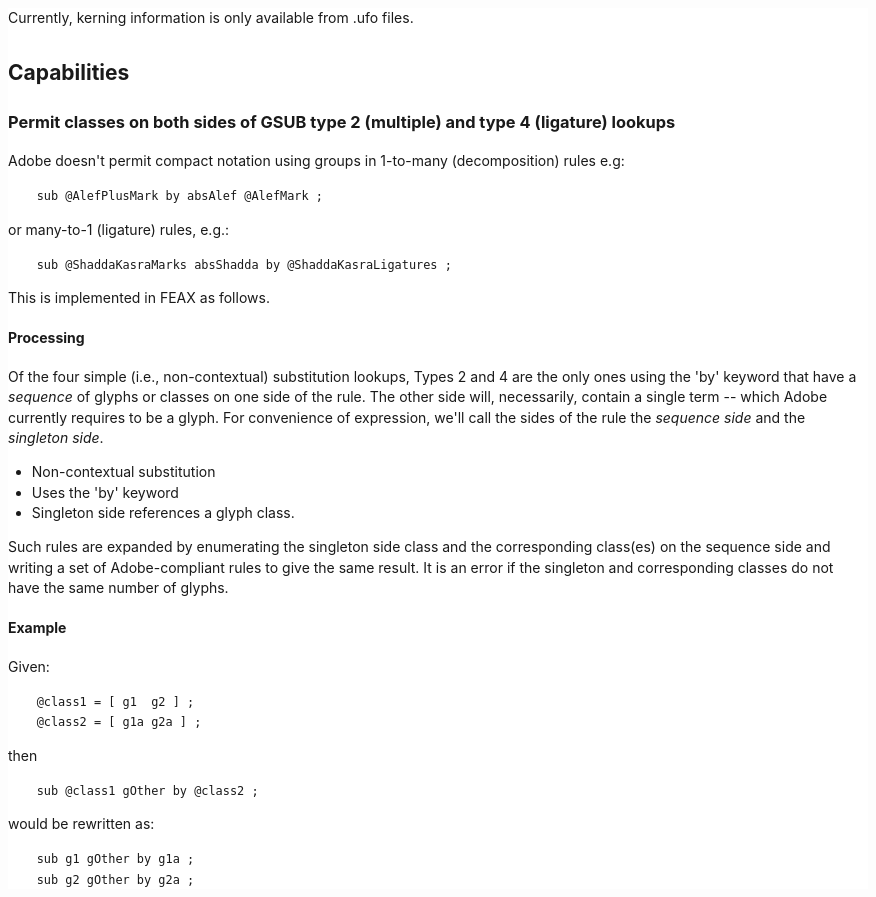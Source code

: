 Currently, kerning information is only available from .ufo files.

## Capabilities

### Permit classes on both sides of GSUB type 2 (multiple) and type 4 (ligature) lookups

Adobe doesn't permit compact notation using groups in 1-to-many (decomposition) rules e.g:

```
    sub @AlefPlusMark by absAlef @AlefMark ;
```

or many-to-1 (ligature) rules, e.g.:

```
    sub @ShaddaKasraMarks absShadda by @ShaddaKasraLigatures ;
```

This is implemented in FEAX as follows.

#### Processing

Of the four simple (i.e., non-contextual) substitution lookups, Types 2 and 4
are the only ones using the  'by' keyword that have a *sequence* of glyphs or
classes on one side of the rule. The other side will, necessarily, contain a
single term -- which Adobe currently requires to be a glyph.  For convenience of
expression, we'll call the sides of the rule the *sequence side* and the *singleton side*.

*   Non-contextual substitution
*   Uses the 'by' keyword
*   Singleton side references a glyph class.

Such rules are expanded by enumerating the singleton side class and the corresponding
class(es) on the sequence side and writing a set of Adobe-compliant rules to give
the same result.  It is an error if the singleton and corresponding classes do
not have the same number of glyphs.

#### Example

Given:

```
    @class1 = [ g1  g2 ] ;
    @class2 = [ g1a g2a ] ;
```

then

```
    sub @class1 gOther by @class2 ;
```

would be rewritten as:

```
    sub g1 gOther by g1a ;
    sub g2 gOther by g2a ;
```
